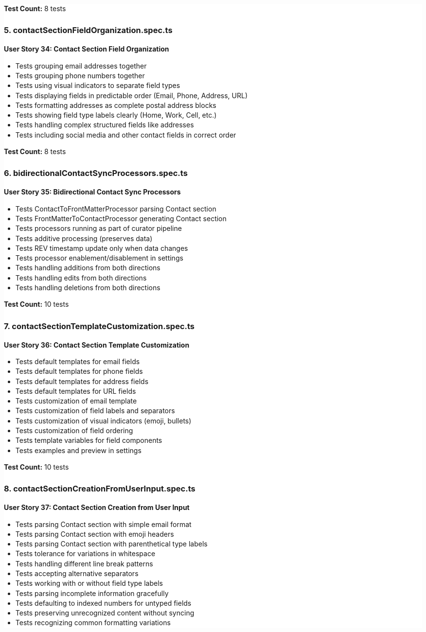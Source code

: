 **Test Count:** 8 tests

### 5. contactSectionFieldOrganization.spec.ts
**User Story 34: Contact Section Field Organization**
- Tests grouping email addresses together
- Tests grouping phone numbers together
- Tests using visual indicators to separate field types
- Tests displaying fields in predictable order (Email, Phone, Address, URL)
- Tests formatting addresses as complete postal address blocks
- Tests showing field type labels clearly (Home, Work, Cell, etc.)
- Tests handling complex structured fields like addresses
- Tests including social media and other contact fields in correct order

**Test Count:** 8 tests

### 6. bidirectionalContactSyncProcessors.spec.ts
**User Story 35: Bidirectional Contact Sync Processors**
- Tests ContactToFrontMatterProcessor parsing Contact section
- Tests FrontMatterToContactProcessor generating Contact section
- Tests processors running as part of curator pipeline
- Tests additive processing (preserves data)
- Tests REV timestamp update only when data changes
- Tests processor enablement/disablement in settings
- Tests handling additions from both directions
- Tests handling edits from both directions
- Tests handling deletions from both directions

**Test Count:** 10 tests

### 7. contactSectionTemplateCustomization.spec.ts
**User Story 36: Contact Section Template Customization**
- Tests default templates for email fields
- Tests default templates for phone fields
- Tests default templates for address fields
- Tests default templates for URL fields
- Tests customization of email template
- Tests customization of field labels and separators
- Tests customization of visual indicators (emoji, bullets)
- Tests customization of field ordering
- Tests template variables for field components
- Tests examples and preview in settings

**Test Count:** 10 tests

### 8. contactSectionCreationFromUserInput.spec.ts
**User Story 37: Contact Section Creation from User Input**
- Tests parsing Contact section with simple email format
- Tests parsing Contact section with emoji headers
- Tests parsing Contact section with parenthetical type labels
- Tests tolerance for variations in whitespace
- Tests handling different line break patterns
- Tests accepting alternative separators
- Tests working with or without field type labels
- Tests parsing incomplete information gracefully
- Tests defaulting to indexed numbers for untyped fields
- Tests preserving unrecognized content without syncing
- Tests recognizing common formatting variations
